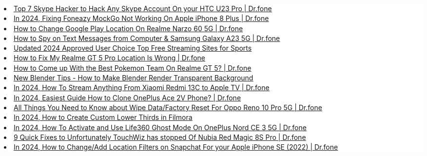 <li><a href="https://location-social.techidaily.com/top-7-skype-hacker-to-hack-any-skype-account-on-your-htc-u23-pro-drfone-by-drfone-virtual-android/"><u>Top 7 Skype Hacker to Hack Any Skype Account On your HTC U23 Pro | Dr.fone</u></a></li>
<li><a href="https://review-topics.techidaily.com/in-2024-fixing-foneazy-mockgo-not-working-on-apple-iphone-8-plus-drfone-by-drfone-virtual-ios/"><u>In 2024, Fixing Foneazy MockGo Not Working On Apple iPhone 8 Plus | Dr.fone</u></a></li>
<li><a href="https://fake-location.techidaily.com/how-to-change-google-play-location-on-realme-narzo-60-5g-drfone-by-drfone-virtual-android/"><u>How to Change Google Play Location On Realme Narzo 60 5G | Dr.fone</u></a></li>
<li><a href="https://android-location-track.techidaily.com/how-to-spy-on-text-messages-from-computer-and-samsung-galaxy-a23-5g-drfone-by-drfone-virtual-android/"><u>How to Spy on Text Messages from Computer & Samsung Galaxy A23 5G | Dr.fone</u></a></li>
<li><a href="https://ai-live-streaming.techidaily.com/updated-2024-approved-user-choice-top-free-streaming-sites-for-sports/"><u>Updated 2024 Approved User Choice Top Free Streaming Sites for Sports</u></a></li>
<li><a href="https://fake-location.techidaily.com/how-to-fix-my-realme-gt-5-pro-location-is-wrong-drfone-by-drfone-virtual-android/"><u>How to Fix My Realme GT 5 Pro Location Is Wrong | Dr.fone</u></a></li>
<li><a href="https://pokemon-go-android.techidaily.com/how-to-come-up-with-the-best-pokemon-team-on-realme-gt-5-drfone-by-drfone-virtual-android/"><u>How to Come up With the Best Pokemon Team On Realme GT 5? | Dr.fone</u></a></li>
<li><a href="https://ai-video-editing.techidaily.com/new-blender-tips-how-to-make-blender-render-transparent-background/"><u>New Blender Tips - How to Make Blender Render Transparent Background</u></a></li>
<li><a href="https://screen-mirror.techidaily.com/in-2024-how-to-stream-anything-from-xiaomi-redmi-13c-to-apple-tv-drfone-by-drfone-android/"><u>In 2024, How To Stream Anything From Xiaomi Redmi 13C to Apple TV | Dr.fone</u></a></li>
<li><a href="https://android-transfer.techidaily.com/in-2024-easiest-guide-how-to-clone-oneplus-ace-2v-phone-drfone-by-drfone-transfer-from-android-transfer-from-android/"><u>In 2024, Easiest Guide How to Clone OnePlus Ace 2V Phone? | Dr.fone</u></a></li>
<li><a href="https://techidaily.com/all-things-you-need-to-know-about-wipe-datafactory-reset-for-oppo-reno-10-pro-5g-drfone-by-drfone-reset-android-reset-android/"><u>All Things You Need to Know about Wipe Data/Factory Reset For Oppo Reno 10 Pro 5G | Dr.fone</u></a></li>
<li><a href="https://ai-editing-video.techidaily.com/in-2024-how-to-create-custom-lower-thirds-in-filmora/"><u>In 2024, How to Create Custom Lower Thirds in Filmora</u></a></li>
<li><a href="https://location-social.techidaily.com/in-2024-how-to-activate-and-use-life360-ghost-mode-on-oneplus-nord-ce-3-5g-drfone-by-drfone-virtual-android/"><u>In 2024, How To Activate and Use Life360 Ghost Mode On OnePlus Nord CE 3 5G | Dr.fone</u></a></li>
<li><a href="https://howto.techidaily.com/9-quick-fixes-to-unfortunately-touchwiz-has-stopped-of-nubia-red-magic-8s-pro-drfone-by-drfone-fix-android-problems-fix-android-problems/"><u>9 Quick Fixes to Unfortunately TouchWiz has stopped Of Nubia Red Magic 8S Pro | Dr.fone</u></a></li>
<li><a href="https://location-social.techidaily.com/in-2024-how-to-changeadd-location-filters-on-snapchat-for-your-apple-iphone-se-2022-drfone-by-drfone-virtual-ios/"><u>In 2024, How to Change/Add Location Filters on Snapchat For your Apple iPhone SE (2022) | Dr.fone</u></a></li>
</ul></div>


